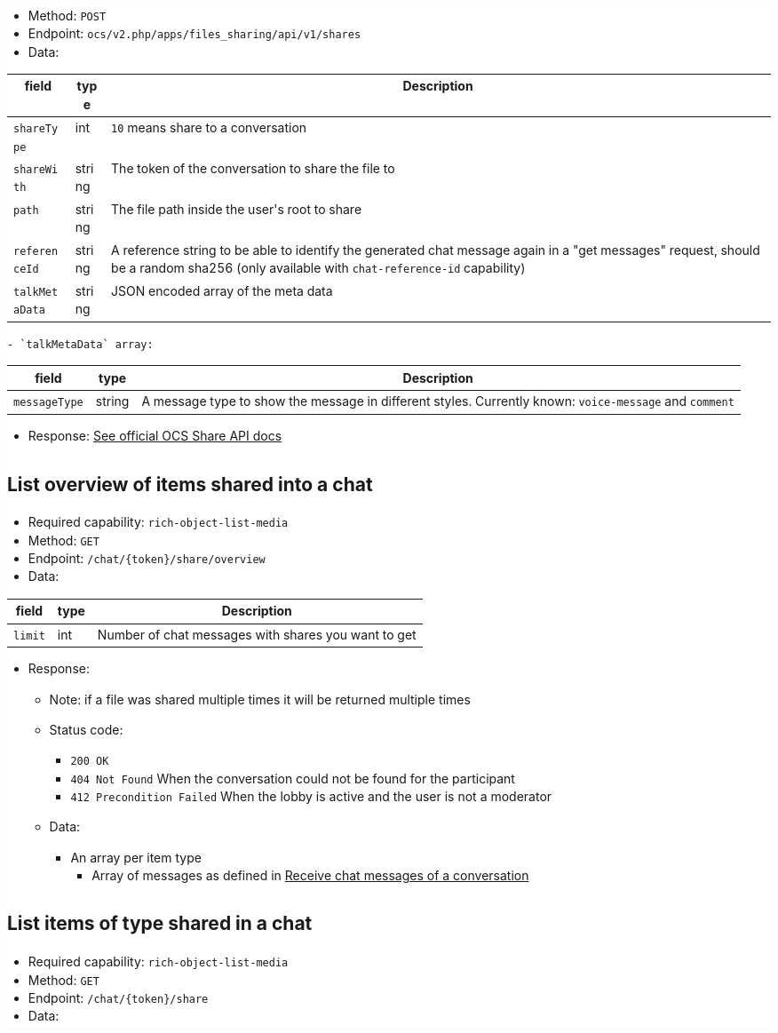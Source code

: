 * Method: `POST`
* Endpoint: `ocs/v2.php/apps/files_sharing/api/v1/shares`
* Data:

| field          | type   | Description                                                                                                                                                                            |
|----------------|--------|----------------------------------------------------------------------------------------------------------------------------------------------------------------------------------------|
| `shareType`    | int    | `10` means share to a conversation                                                                                                                                                     |
| `shareWith`    | string | The token of the conversation to share the file to                                                                                                                                     |
| `path`         | string | The file path inside the user's root to share                                                                                                                                          |
| `referenceId`  | string | A reference string to be able to identify the generated chat message again in a "get messages" request, should be a random sha256 (only available with `chat-reference-id` capability) |
| `talkMetaData` | string | JSON encoded array of the meta data                                                                                                                                                    |

    - `talkMetaData` array:

| field         | type   | Description                                                                                            |
|---------------|--------|--------------------------------------------------------------------------------------------------------|
| `messageType` | string | A message type to show the message in different styles. Currently known: `voice-message` and `comment` |

* Response: [See official OCS Share API docs](https://docs.nextcloud.com/server/latest/developer_manual/client_apis/OCS/ocs-share-api.html?highlight=sharing#create-a-new-share)

## List overview of items shared into a chat

* Required capability: `rich-object-list-media`
* Method: `GET`
* Endpoint: `/chat/{token}/share/overview`
* Data:

| field   | type | Description                                         |
|---------|------|-----------------------------------------------------|
| `limit` | int  | Number of chat messages with shares you want to get |

* Response:
    - Note: if a file was shared multiple times it will be returned multiple times
    - Status code:
        + `200 OK`
        + `404 Not Found` When the conversation could not be found for the participant
        + `412 Precondition Failed` When the lobby is active and the user is not a moderator

    - Data:
        + An array per item type
            - Array of messages as defined in [Receive chat messages of a conversation](#receive-chat-messages-of-a-conversation)

## List items of type shared in a chat

* Required capability: `rich-object-list-media`
* Method: `GET`
* Endpoint: `/chat/{token}/share`
* Data:
